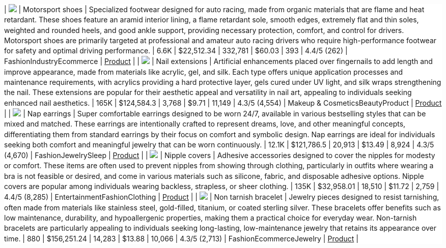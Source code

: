 | ![](https://explodingtopics.sfo2.cdn.digitaloceanspaces.com/1679668826970.png)                 | Motorsport shoes             | Specialized footwear designed for auto racing, made from organic materials that are flame and heat retardant. These shoes feature an aramid interior lining, a flame retardant sole, smooth edges, extremely flat and thin soles, weighted and rounded heels, and good ankle support, providing necessary protection, comfort, and control for drivers. Motorsport shoes are primarily targeted at professional and amateur auto racing drivers who require high-performance footwear for safety and optimal driving performance.                                                                                                                          | 6.6K                 | $22,512.34             | 332,781                | $60.03                 | 393                    | 4.4/5 (262)                    | FashionIndustryEcommerce                         | [Product](https://explodingtopics.com/product/motorsport-shoes)             |
| ![](https://explodingtopics.sfo2.cdn.digitaloceanspaces.com/1729933654140.png)                 | Nail extensions              | Artificial enhancements placed over fingernails to add length and improve appearance, made from materials like acrylic, gel, and silk. Each type offers unique application processes and maintenance requirements, with acrylics providing a hard protective layer, gels cured under UV light, and silk wraps strengthening the nail. These extensions are popular for their aesthetic appeal and versatility in nail art, appealing to individuals seeking enhanced nail aesthetics.                                                                                                                                                                      | 165K                 | $124,584.3             | 3,768                  | $9.71                  | 11,149                 | 4.3/5 (4,554)                  | Makeup & CosmeticsBeautyProduct                  | [Product](https://explodingtopics.com/product/nail-extensions)              |
| ![](https://explodingtopics.sfo2.cdn.digitaloceanspaces.com/1679668163210.png)                 | Nap earrings                 | Super comfortable earrings designed to be worn 24/7, available in various bestselling styles that can be mixed and matched. These earrings are intentionally crafted to represent dreams, love, and other meaningful concepts, differentiating them from standard earrings by their focus on comfort and symbolic design. Nap earrings are ideal for individuals seeking both comfort and meaningful jewelry that can be worn continuously.                                                                                                                                                                                                                | 12.1K                | $121,786.5             | 20,913                 | $13.49                 | 8,924                  | 4.3/5 (4,670)                  | FashionJewelrySleep                              | [Product](https://explodingtopics.com/product/nap-earrings)                 |
| ![](https://explodingtopics.sfo2.cdn.digitaloceanspaces.com/1714036480010.png)                 | Nipple covers                | Adhesive accessories designed to cover the nipples for modesty or comfort. These items are often used to prevent nipples from showing through clothing, particularly in outfits where wearing a bra is not feasible or desired, and come in various materials such as silicone, fabric, and disposable adhesive options. Nipple covers are popular among individuals wearing backless, strapless, or sheer clothing.                                                                                                                                                                                                                                       | 135K                 | $32,958.01             | 18,510                 | $11.72                 | 2,759                  | 4.4/5 (8,285)                  | EntertainmentFashionClothing                     | [Product](https://explodingtopics.com/product/nipple-covers)                |
| ![](https://explodingtopics.sfo2.cdn.digitaloceanspaces.com/1693112425192.png)                 | Non tarnish bracelet         | Jewelry pieces designed to resist tarnishing, often made from materials like stainless steel, gold-filled, titanium, or coated sterling silver. These bracelets offer benefits such as low maintenance, durability, and hypoallergenic properties, making them a practical choice for everyday wear. Non-tarnish bracelets are particularly appealing to individuals seeking long-lasting, low-maintenance jewelry that retains its appearance over time.                                                                                                                                                                                                  | 880                  | $156,251.24            | 14,283                 | $13.88                 | 10,066                 | 4.3/5 (2,713)                  | FashionEcommerceJewelry                          | [Product](https://explodingtopics.com/product/non-tarnish-bracelet)         |